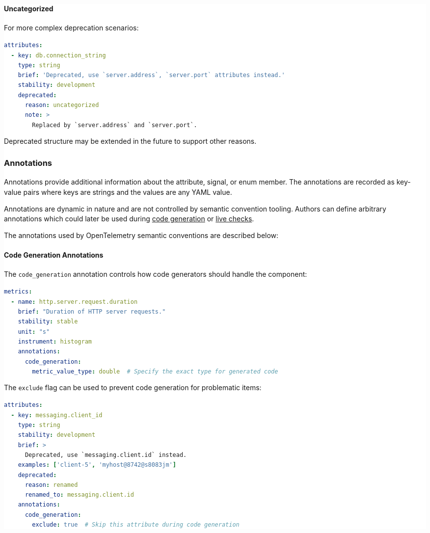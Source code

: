 #### Uncategorized

For more complex deprecation scenarios:

```yaml
attributes:
  - key: db.connection_string
    type: string
    brief: 'Deprecated, use `server.address`, `server.port` attributes instead.'
    stability: development
    deprecated:
      reason: uncategorized
      note: >
        Replaced by `server.address` and `server.port`.
```

Deprecated structure may be extended in the future to support other reasons.

### Annotations

Annotations provide additional information about the attribute, signal, or enum member. The annotations are recorded as key-value pairs where keys are strings and the values are any YAML value.

Annotations are dynamic in nature and are not controlled by semantic convention tooling. Authors can define arbitrary annotations which could later be used during [code generation](https://github.com/open-telemetry/semantic-conventions/blob/v1.36.0/docs/non-normative/code-generation.md) or [live checks](/crates/weaver_live_check/README.md).

The annotations used by OpenTelemetry semantic conventions are described below:

#### Code Generation Annotations

The `code_generation` annotation controls how code generators should handle the component:

```yaml
metrics:
  - name: http.server.request.duration
    brief: "Duration of HTTP server requests."
    stability: stable
    unit: "s"
    instrument: histogram
    annotations:
      code_generation:
        metric_value_type: double  # Specify the exact type for generated code
```

The `exclude` flag can be used to prevent code generation for problematic items:

```yaml
attributes:
  - key: messaging.client_id
    type: string
    stability: development
    brief: >
      Deprecated, use `messaging.client.id` instead.
    examples: ['client-5', 'myhost@8742@s8083jm']
    deprecated:
      reason: renamed
      renamed_to: messaging.client.id
    annotations:
      code_generation:
        exclude: true  # Skip this attribute during code generation
```

[DocumentStatus]: https://opentelemetry.io/docs/specs/otel/document-status
